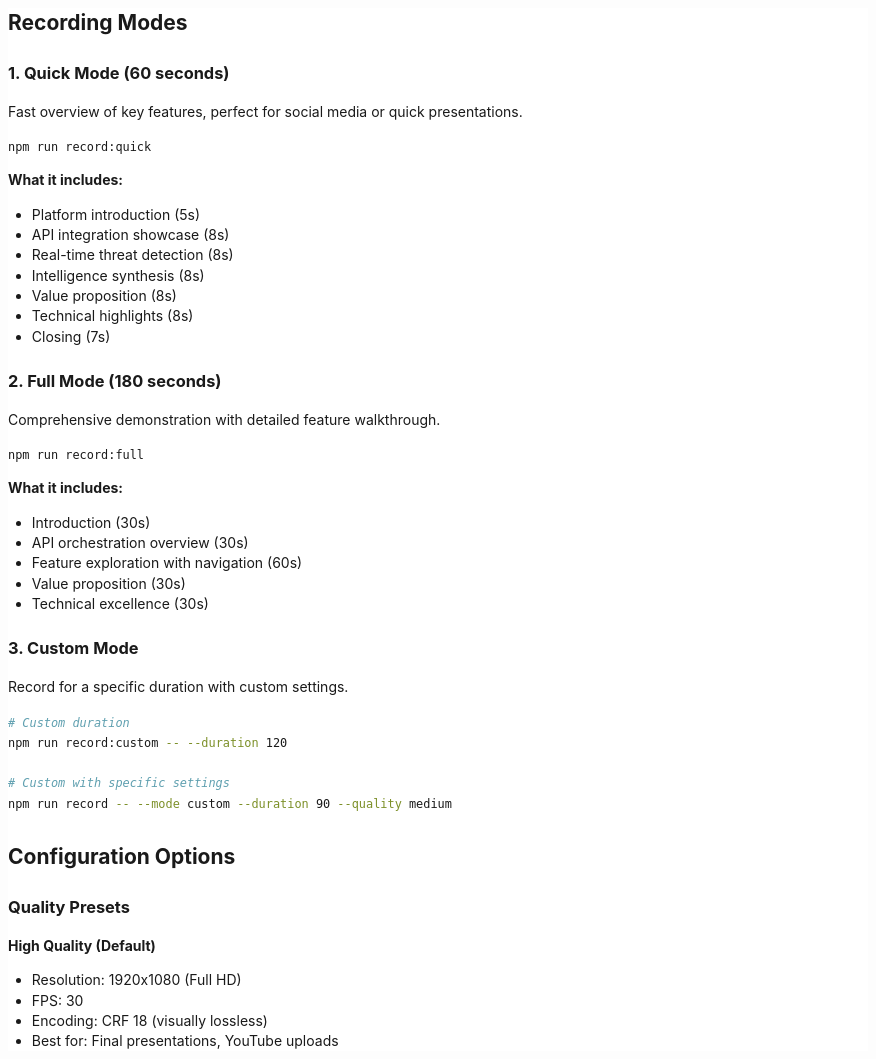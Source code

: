## Recording Modes

### 1. Quick Mode (60 seconds)
Fast overview of key features, perfect for social media or quick presentations.

```bash
npm run record:quick
```

**What it includes:**
- Platform introduction (5s)
- API integration showcase (8s)
- Real-time threat detection (8s)
- Intelligence synthesis (8s)
- Value proposition (8s)
- Technical highlights (8s)
- Closing (7s)

### 2. Full Mode (180 seconds)
Comprehensive demonstration with detailed feature walkthrough.

```bash
npm run record:full
```

**What it includes:**
- Introduction (30s)
- API orchestration overview (30s)
- Feature exploration with navigation (60s)
- Value proposition (30s)
- Technical excellence (30s)

### 3. Custom Mode
Record for a specific duration with custom settings.

```bash
# Custom duration
npm run record:custom -- --duration 120

# Custom with specific settings
npm run record -- --mode custom --duration 90 --quality medium
```

## Configuration Options

### Quality Presets

**High Quality (Default)**
- Resolution: 1920x1080 (Full HD)
- FPS: 30
- Encoding: CRF 18 (visually lossless)
- Best for: Final presentations, YouTube uploads
